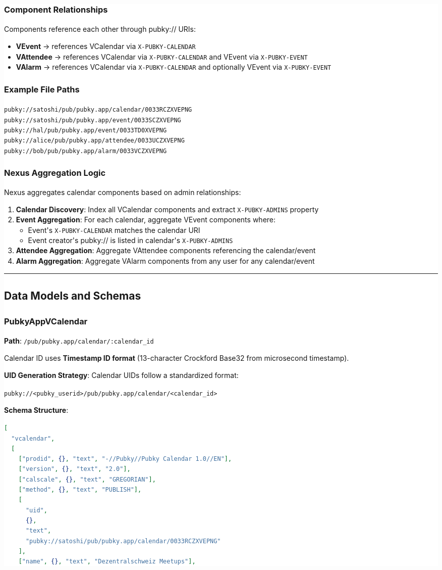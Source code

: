 ### Component Relationships

Components reference each other through pubky:// URIs:

- **VEvent** → references VCalendar via `X-PUBKY-CALENDAR`
- **VAttendee** → references VCalendar via `X-PUBKY-CALENDAR` and VEvent via
  `X-PUBKY-EVENT`
- **VAlarm** → references VCalendar via `X-PUBKY-CALENDAR` and optionally VEvent
  via `X-PUBKY-EVENT`

### Example File Paths

```
pubky://satoshi/pub/pubky.app/calendar/0033RCZXVEPNG
pubky://satoshi/pub/pubky.app/event/0033SCZXVEPNG
pubky://hal/pub/pubky.app/event/0033TD0XVEPNG
pubky://alice/pub/pubky.app/attendee/0033UCZXVEPNG
pubky://bob/pub/pubky.app/alarm/0033VCZXVEPNG
```

### Nexus Aggregation Logic

Nexus aggregates calendar components based on admin relationships:

1. **Calendar Discovery**: Index all VCalendar components and extract
   `X-PUBKY-ADMINS` property
2. **Event Aggregation**: For each calendar, aggregate VEvent components where:
   - Event's `X-PUBKY-CALENDAR` matches the calendar URI
   - Event creator's pubky:// is listed in calendar's `X-PUBKY-ADMINS`
3. **Attendee Aggregation**: Aggregate VAttendee components referencing the
   calendar/event
4. **Alarm Aggregation**: Aggregate VAlarm components from any user for any
   calendar/event

---

## Data Models and Schemas

### PubkyAppVCalendar

**Path**: `/pub/pubky.app/calendar/:calendar_id`

Calendar ID uses **Timestamp ID format** (13-character Crockford Base32 from
microsecond timestamp).

**UID Generation Strategy**: Calendar UIDs follow a standardized format:

```
pubky://<pubky_userid>/pub/pubky.app/calendar/<calendar_id>
```

**Schema Structure**:

```json
[
  "vcalendar",
  [
    ["prodid", {}, "text", "-//Pubky//Pubky Calendar 1.0//EN"],
    ["version", {}, "text", "2.0"],
    ["calscale", {}, "text", "GREGORIAN"],
    ["method", {}, "text", "PUBLISH"],
    [
      "uid",
      {},
      "text",
      "pubky://satoshi/pub/pubky.app/calendar/0033RCZXVEPNG"
    ],
    ["name", {}, "text", "Dezentralschweiz Meetups"],
```